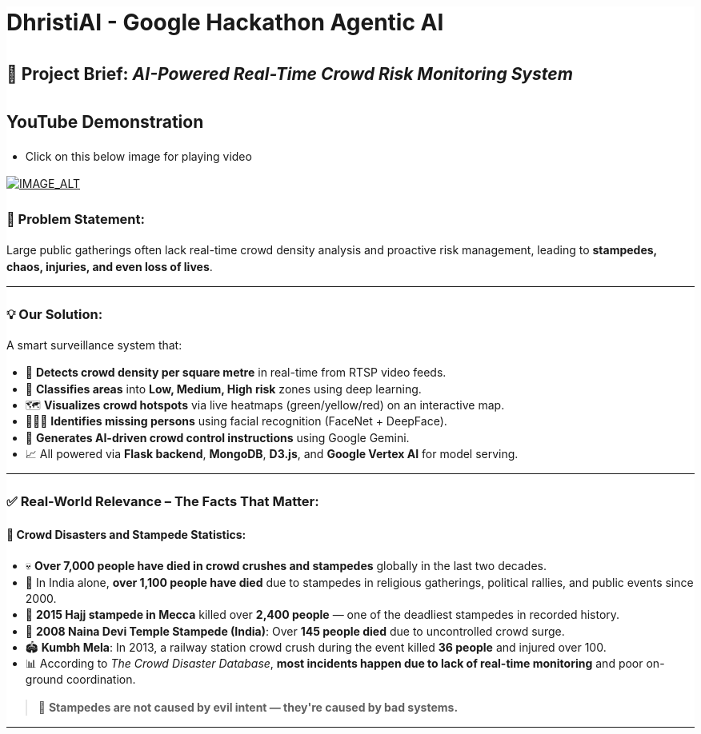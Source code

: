 # DhristiAI - Google Hackathon Agentic AI

## 🧠 Project Brief: *AI-Powered Real-Time Crowd Risk Monitoring System*

## YouTube Demonstration

- Click on this below image for playing video

[![IMAGE_ALT](https://img.youtube.com/vi/AlFcAmmxvOk/0.jpg)](https://youtu.be/AlFcAmmxvOk)

### 🚧 Problem Statement:

Large public gatherings often lack real-time crowd density analysis and proactive risk management, leading to **stampedes, chaos, injuries, and even loss of lives**.

---

### 💡 Our Solution:

A smart surveillance system that:

* 🔴 **Detects crowd density per square metre** in real-time from RTSP video feeds.
* 🧠 **Classifies areas** into **Low, Medium, High risk** zones using deep learning.
* 🗺️ **Visualizes crowd hotspots** via live heatmaps (green/yellow/red) on an interactive map.
* 🧑‍🤝‍🧑 **Identifies missing persons** using facial recognition (FaceNet + DeepFace).
* 🤖 **Generates AI-driven crowd control instructions** using Google Gemini.
* 📈 All powered via **Flask backend**, **MongoDB**, **D3.js**, and **Google Vertex AI** for model serving.

---

### ✅ Real-World Relevance – The Facts That Matter:

#### 🚨 Crowd Disasters and Stampede Statistics:

* 💀 **Over 7,000 people have died in crowd crushes and stampedes** globally in the last two decades.
* 📍 In India alone, **over 1,100 people have died** due to stampedes in religious gatherings, political rallies, and public events since 2000.
* 🕋 **2015 Hajj stampede in Mecca** killed over **2,400 people** — one of the deadliest stampedes in recorded history.
* 🎉 **2008 Naina Devi Temple Stampede (India)**: Over **145 people died** due to uncontrolled crowd surge.
* 🏟️ **Kumbh Mela**: In 2013, a railway station crowd crush during the event killed **36 people** and injured over 100.
* 📊 According to *The Crowd Disaster Database*, **most incidents happen due to lack of real-time monitoring** and poor on-ground coordination.

> 🚨 **Stampedes are not caused by evil intent — they're caused by bad systems.**

---
